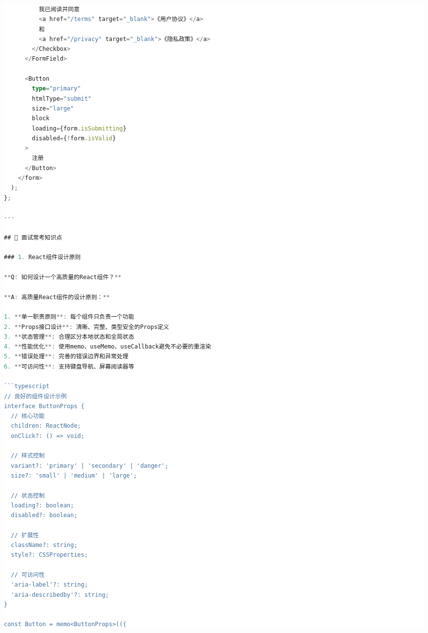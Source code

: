 ```typescript
          我已阅读并同意
          <a href="/terms" target="_blank">《用户协议》</a>
          和
          <a href="/privacy" target="_blank">《隐私政策》</a>
        </Checkbox>
      </FormField>

      <Button
        type="primary"
        htmlType="submit"
        size="large"
        block
        loading={form.isSubmitting}
        disabled={!form.isValid}
      >
        注册
      </Button>
    </form>
  );
};

---

## 🎯 面试常考知识点

### 1. React组件设计原则

**Q: 如何设计一个高质量的React组件？**

**A: 高质量React组件的设计原则：**

1. **单一职责原则**: 每个组件只负责一个功能
2. **Props接口设计**: 清晰、完整、类型安全的Props定义
3. **状态管理**: 合理区分本地状态和全局状态
4. **性能优化**: 使用memo、useMemo、useCallback避免不必要的重渲染
5. **错误处理**: 完善的错误边界和异常处理
6. **可访问性**: 支持键盘导航、屏幕阅读器等

```typescript
// 良好的组件设计示例
interface ButtonProps {
  // 核心功能
  children: ReactNode;
  onClick?: () => void;

  // 样式控制
  variant?: 'primary' | 'secondary' | 'danger';
  size?: 'small' | 'medium' | 'large';

  // 状态控制
  loading?: boolean;
  disabled?: boolean;

  // 扩展性
  className?: string;
  style?: CSSProperties;

  // 可访问性
  'aria-label'?: string;
  'aria-describedby'?: string;
}

const Button = memo<ButtonProps>(({
```